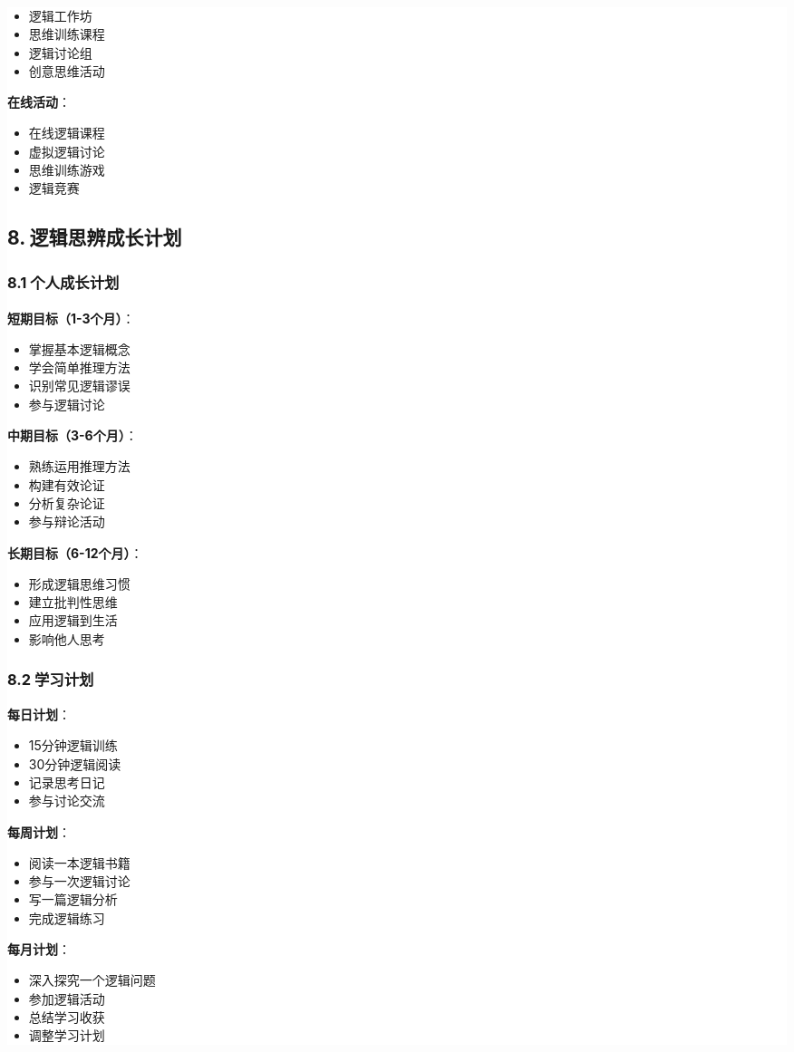 - 逻辑工作坊
- 思维训练课程
- 逻辑讨论组
- 创意思维活动

**在线活动**：

- 在线逻辑课程
- 虚拟逻辑讨论
- 思维训练游戏
- 逻辑竞赛

## 8. 逻辑思辨成长计划

### 8.1 个人成长计划

**短期目标（1-3个月）**：

- 掌握基本逻辑概念
- 学会简单推理方法
- 识别常见逻辑谬误
- 参与逻辑讨论

**中期目标（3-6个月）**：

- 熟练运用推理方法
- 构建有效论证
- 分析复杂论证
- 参与辩论活动

**长期目标（6-12个月）**：

- 形成逻辑思维习惯
- 建立批判性思维
- 应用逻辑到生活
- 影响他人思考

### 8.2 学习计划

**每日计划**：

- 15分钟逻辑训练
- 30分钟逻辑阅读
- 记录思考日记
- 参与讨论交流

**每周计划**：

- 阅读一本逻辑书籍
- 参与一次逻辑讨论
- 写一篇逻辑分析
- 完成逻辑练习

**每月计划**：

- 深入探究一个逻辑问题
- 参加逻辑活动
- 总结学习收获
- 调整学习计划
